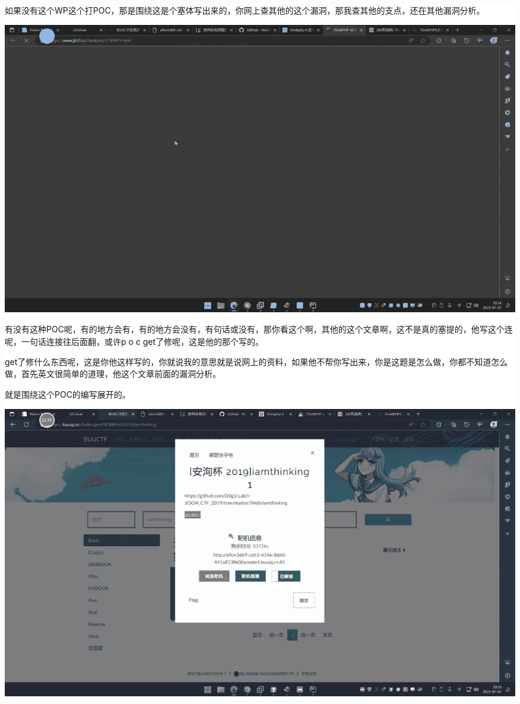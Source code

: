 如果没有这个WP这个打POC，那是围绕这是个塞体写出来的，你网上查其他的这个漏洞，那我查其他的支点，还在其他漏洞分析。



![](img/c4ba44e408df6c460f91177db8a2db1e_61.png)

有没有这种POC呢，有的地方会有，有的地方会没有，有句话或没有，那你看这个啊，其他的这个文章啊，这不是真的塞提的，他写这个连呢，一句话连接往后面翻，或许p o c get了修呢，这是他的那个写的。

get了修什么东西呢，这是你他这样写的，你就说我的意思就是说网上的资料，如果他不帮你写出来，你是这题是怎么做，你都不知道怎么做，首先英文很简单的道理，他这个文章前面的漏洞分析。

就是围绕这个POC的编写展开的。

![](img/c4ba44e408df6c460f91177db8a2db1e_63.png)
